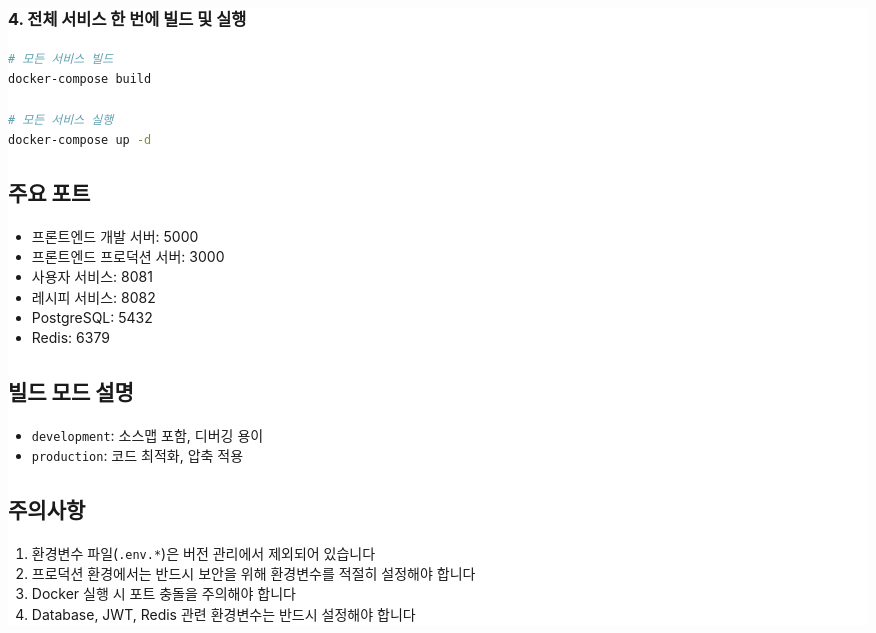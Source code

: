 ### 4. 전체 서비스 한 번에 빌드 및 실행
```bash
# 모든 서비스 빌드
docker-compose build

# 모든 서비스 실행
docker-compose up -d
```

## 주요 포트
- 프론트엔드 개발 서버: 5000
- 프론트엔드 프로덕션 서버: 3000
- 사용자 서비스: 8081
- 레시피 서비스: 8082
- PostgreSQL: 5432
- Redis: 6379

## 빌드 모드 설명
- `development`: 소스맵 포함, 디버깅 용이
- `production`: 코드 최적화, 압축 적용

## 주의사항
1. 환경변수 파일(`.env.*`)은 버전 관리에서 제외되어 있습니다
2. 프로덕션 환경에서는 반드시 보안을 위해 환경변수를 적절히 설정해야 합니다
3. Docker 실행 시 포트 충돌을 주의해야 합니다
4. Database, JWT, Redis 관련 환경변수는 반드시 설정해야 합니다